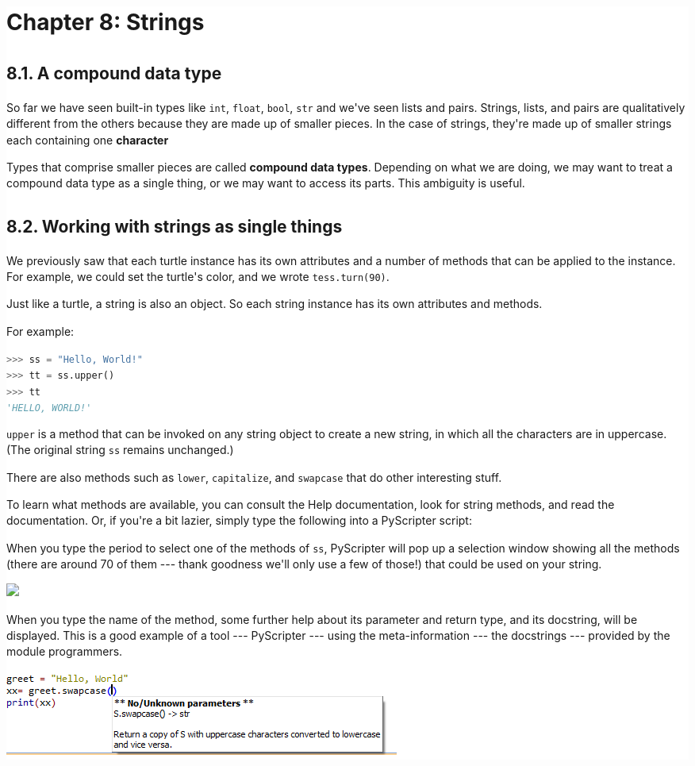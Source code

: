 # Chapter 8: Strings

## 8.1. A compound data type

So far we have seen built-in types like `int`, `float`, `bool`, `str` and we've seen lists and pairs. Strings, lists, and pairs are qualitatively different from the others because
they are made up of smaller pieces. In the case of strings, they're made up of smaller strings each containing one **character**

Types that comprise smaller pieces are called **compound data types**. Depending on what we are doing, we may want to treat a compound data type as a single thing, or we may want to 
access its parts. This ambiguity is useful.

## 8.2. Working with strings as single things

We previously saw that each turtle instance has its own attributes and a number of methods that can be applied to the instance. For example, we could set the turtle's color, and we wrote `tess.turn(90)`.

Just like a turtle, a string is also an object. So each string instance has its own attributes and methods.

For example:

```python
>>> ss = "Hello, World!"
>>> tt = ss.upper()
>>> tt
'HELLO, WORLD!'
```

`upper` is a method that can be invoked on any string object to create a new string, in which all the characters are in uppercase. (The original string `ss` remains unchanged.)

There are also methods such as `lower`, `capitalize`, and `swapcase` that do other interesting stuff.

To learn what methods are available, you can consult the Help documentation, look for string methods, and read the documentation. Or, if you're a bit lazier, simply type the following into a PyScripter script:

When you type the period to select one of the methods of `ss`, PyScripter will pop up a selection window showing all the methods (there are around 70 of them --- thank goodness we'll only use a few of those!) that could be used on your string.

![](Chapter-8/stringmethods.png?raw=true)

When you type the name of the method, some further help about its parameter and return type, and its docstring, will be displayed. This is a good example of a tool --- PyScripter --- using the meta-information --- the docstrings --- provided by the module programmers.

![](resources/Chapter-8/swapcase.png?raw=true)
